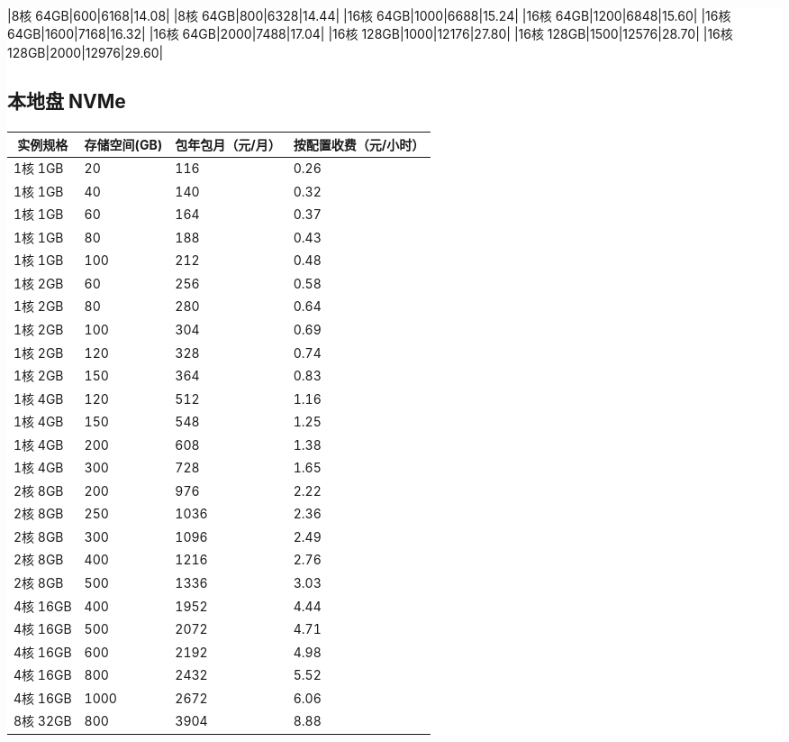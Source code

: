 |8核 64GB|600|6168|14.08|
|8核 64GB|800|6328|14.44|
|16核 64GB|1000|6688|15.24|
|16核 64GB|1200|6848|15.60|
|16核 64GB|1600|7168|16.32|
|16核 64GB|2000|7488|17.04|
|16核 128GB|1000|12176|27.80|
|16核 128GB|1500|12576|28.70|
|16核 128GB|2000|12976|29.60|

## 本地盘 NVMe 
|实例规格|存储空间(GB)|包年包月（元/月）|按配置收费（元/小时）|
|---|---|---|---|
|1核 1GB|20|116|0.26|
|1核 1GB|40|140|0.32|
|1核 1GB|60|164|0.37|
|1核 1GB|80|188|0.43|
|1核 1GB|100|212|0.48|
|1核 2GB|60|256|0.58|
|1核 2GB|80|280|0.64|
|1核 2GB|100|304|0.69|
|1核 2GB|120|328|0.74|
|1核 2GB|150|364|0.83|
|1核 4GB|120|512|1.16|
|1核 4GB|150|548|1.25|
|1核 4GB|200|608|1.38|
|1核 4GB|300|728|1.65|
|2核 8GB|200|976|2.22|
|2核 8GB|250|1036|2.36|
|2核 8GB|300|1096|2.49|
|2核 8GB|400|1216|2.76|
|2核 8GB|500|1336|3.03|
|4核 16GB|400|1952|4.44|
|4核 16GB|500|2072|4.71|
|4核 16GB|600|2192|4.98|
|4核 16GB|800|2432|5.52|
|4核 16GB|1000|2672|6.06|
|8核 32GB|800|3904|8.88|